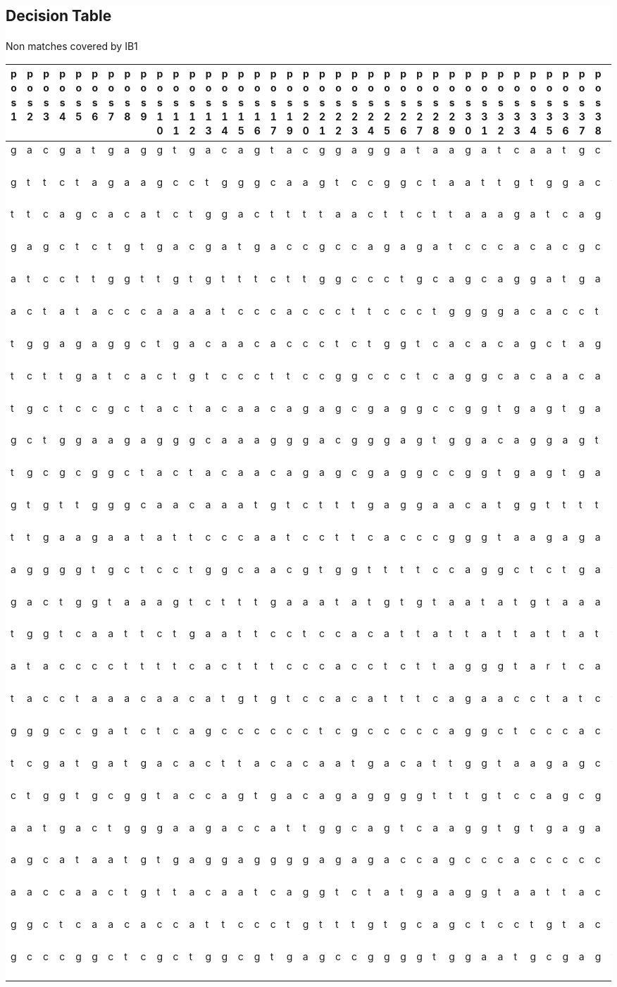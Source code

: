 ## Decision Table

Non matches covered by IB1

pos1|pos2|pos3|pos4|pos5|pos6|pos7|pos8|pos9|pos10|pos11|pos12|pos13|pos14|pos15|pos16|pos17|pos19|pos20|pos21|pos22|pos23|pos24|pos25|pos26|pos27|pos28|pos29|pos30|pos31|pos32|pos33|pos34|pos35|pos36|pos37|pos38|pos39|pos40|pos41|pos42|pos43|pos44|pos45|pos46|pos47|pos48|pos49|pos50|pos51|pos52|pos53|pos54|pos55|pos56|pos57|pos58|pos59|pos60|class
---|---|---|---|---|---|---|---|---|---|---|---|---|---|---|---|---|---|---|---|---|---|---|---|---|---|---|---|---|---|---|---|---|---|---|---|---|---|---|---|---|---|---|---|---|---|---|---|---|---|---|---|---|---|---|---|---|---|---|---
g|a|c|g|a|t|g|a|g|g|t|g|a|c|a|g|t|a|c|g|g|a|g|g|a|t|a|a|g|a|t|c|a|a|t|g|c|c|c|t|c|a|t|t|a|a|a|g|c|a|g|c|c|g|g|t|g|t|a|ei
g|t|t|c|t|a|g|a|a|g|c|c|t|g|g|g|c|a|a|g|t|c|c|g|g|c|t|a|a|t|t|g|t|g|g|a|c|t|t|g|g|g|g|a|a|a|a|t|a|a|g|g|c|c|c|a|a|c|c|ei
t|t|c|a|g|c|a|c|a|t|c|t|g|g|a|c|t|t|t|t|a|a|c|t|t|c|t|t|a|a|a|g|a|t|c|a|g|g|t|t|c|t|g|a|a|g|g|g|t|g|a|t|g|g|a|a|a|t|t|ei
g|a|g|c|t|c|t|g|t|g|a|c|g|a|t|g|a|c|c|g|c|c|a|g|a|g|a|t|c|c|c|a|c|a|c|g|c|c|a|c|a|t|t|c|a|a|a|g|c|c|a|t|g|g|c|c|t|a|c|ei
a|t|c|c|t|t|g|g|t|t|g|t|g|t|t|t|c|t|t|g|g|c|c|c|t|g|c|a|g|c|a|g|g|a|t|g|a|a|g|c|t|c|t|c|c|a|c|t|g|g|c|a|t|c|a|t|t|t|t|ei
a|c|t|a|t|a|c|c|c|a|a|a|a|t|c|c|c|a|c|c|c|t|t|c|c|c|t|g|g|g|g|a|c|a|c|c|t|g|g|t|c|c|a|c|c|c|t|a|a|g|c|t|g|c|c|t|t|t|c|ei
t|g|g|a|g|a|g|g|c|t|g|a|c|a|a|c|a|c|c|c|t|c|t|g|g|t|c|a|c|a|c|a|g|c|t|a|g|a|t|c|t|c|a|a|g|g|t|g|c|t|c|a|g|a|c|t|t|c|a|ei
t|c|t|t|g|a|t|c|a|c|t|g|t|c|c|c|t|t|c|c|g|g|c|c|c|t|c|a|g|g|c|a|c|a|a|c|a|a|t|g|a|g|a|a|g|a|g|c|t|t|c|c|t|g|a|t|c|t|g|ei
t|g|c|t|c|c|g|c|t|a|c|t|a|c|a|a|c|a|g|a|g|c|g|a|g|g|c|c|g|g|t|g|a|g|t|g|a|c|c|c|c|g|g|c|c|c|g|g|g|c|g|c|a|g|g|t|c|a|c|ei
g|c|t|g|g|a|a|g|a|g|g|g|c|a|a|a|g|g|g|a|c|g|g|g|a|g|t|g|g|a|c|a|g|g|a|g|t|g|g|a|t|g|c|g|a|t|a|a|g|a|t|g|t|g|g|t|t|t|g|ei
t|g|c|g|c|g|g|c|t|a|c|t|a|c|a|a|c|a|g|a|g|c|g|a|g|g|c|c|g|g|t|g|a|g|t|g|a|c|c|c|c|g|g|c|c|c|g|g|g|c|g|c|a|g|g|t|c|a|c|ei
g|t|g|t|t|g|g|g|c|a|a|c|a|a|a|t|g|t|c|t|t|t|g|a|g|g|a|a|c|a|t|g|g|t|t|t|t|a|g|g|c|g|g|a|c|c|a|c|a|c|c|g|c|c|c|a|c|a|a|ei
t|t|g|a|a|g|a|a|t|a|t|t|c|c|c|a|a|t|c|c|t|t|c|a|c|c|c|g|g|g|t|a|a|g|a|g|a|a|a|t|a|g|t|g|t|t|g|a|t|t|t|t|a|g|g|g|a|g|a|ei
a|g|g|g|g|t|g|c|t|c|c|t|g|g|c|a|a|c|g|t|g|g|t|t|t|t|c|c|a|g|g|c|t|c|t|g|a|t|g|g|t|t|t|a|c|c|t|g|g|g|c|c|a|a|a|g|g|g|t|ei
g|a|c|t|g|g|t|a|a|a|g|t|c|t|t|t|g|a|a|a|t|a|t|g|t|g|t|a|a|t|a|t|g|t|a|a|a|a|c|a|t|t|t|t|g|a|c|a|c|c|c|c|c|a|t|a|a|t|a|ei
t|g|g|t|c|a|a|t|t|c|t|g|a|a|t|t|c|c|t|c|c|a|c|a|t|t|a|t|t|a|t|t|a|t|t|a|t|t|t|t|t|t|g|a|g|a|c|a|g|t|c|t|t|g|c|t|c|t|g|ei
a|t|a|c|c|c|c|t|t|t|t|c|a|c|t|t|t|c|c|c|a|c|c|t|c|t|t|a|g|g|g|t|a|r|t|c|a|g|t|a|c|t|g|g|c|g|c|t|t|t|g|a|g|g|a|t|g|g|t|ei
t|a|c|c|t|a|a|a|c|a|a|c|a|t|g|t|g|t|c|c|a|c|a|t|t|t|c|a|g|a|a|c|c|t|a|t|c|t|t|c|t|t|c|g|a|c|a|c|a|t|g|g|g|a|t|a|a|c|g|ei
g|g|g|c|c|g|a|t|c|t|c|a|g|c|c|c|c|c|c|t|c|g|c|c|c|c|c|a|g|g|c|t|c|c|c|a|c|t|c|c|t|t|g|a|a|g|t|a|t|t|t|c|c|a|c|a|c|t|t|ei
t|c|g|a|t|g|a|t|g|a|c|a|c|t|t|a|c|a|c|a|a|t|g|a|c|a|t|t|g|g|t|a|a|g|a|g|c|t|c|g|t|c|a|t|t|c|c|c|g|g|c|t|c|c|a|g|t|t|c|ei
c|t|g|g|t|g|c|g|g|t|a|c|c|a|g|t|g|a|c|a|g|a|g|g|g|g|t|t|t|g|t|c|c|a|g|c|g|c|c|a|c|a|t|g|c|c|c|a|c|c|a|t|c|c|g|g|t|g|c|ei
a|a|t|g|a|c|t|g|g|g|a|a|g|a|c|c|a|t|t|g|g|c|a|g|t|c|a|a|g|g|t|g|t|g|a|g|a|a|g|c|c|t|t|t|g|c|a|t|g|t|t|g|g|c|t|c|a|a|c|ei
a|g|c|a|t|a|a|t|g|t|g|a|g|g|a|g|g|g|g|a|g|a|g|a|c|c|a|g|c|c|c|a|c|c|c|c|c|g|t|g|t|c|c|a|c|c|g|t|g|a|c|c|c|c|t|g|t|c|c|ei
a|a|c|c|a|a|c|t|g|t|t|a|c|a|a|t|c|a|g|g|t|c|t|a|t|g|a|a|g|g|t|a|a|t|t|a|c|c|t|t|a|a|g|t|t|t|g|g|t|t|a|a|t|a|t|c|a|t|g|ei
g|g|c|t|c|a|a|c|a|c|c|a|t|t|c|c|c|t|g|t|t|t|g|t|g|c|a|g|c|t|c|c|t|g|t|a|c|t|c|g|t|c|g|g|t|g|g|a|g|a|a|c|a|t|c|c|a|g|c|ei
g|c|c|c|g|g|c|t|c|g|c|t|g|g|c|g|t|g|a|g|c|c|g|g|g|g|t|g|g|a|a|t|g|c|g|a|g|t|g|c|c|t|a|g|t|g|g|g|c|c|a|c|t|t|t|t|g|g|t|ei